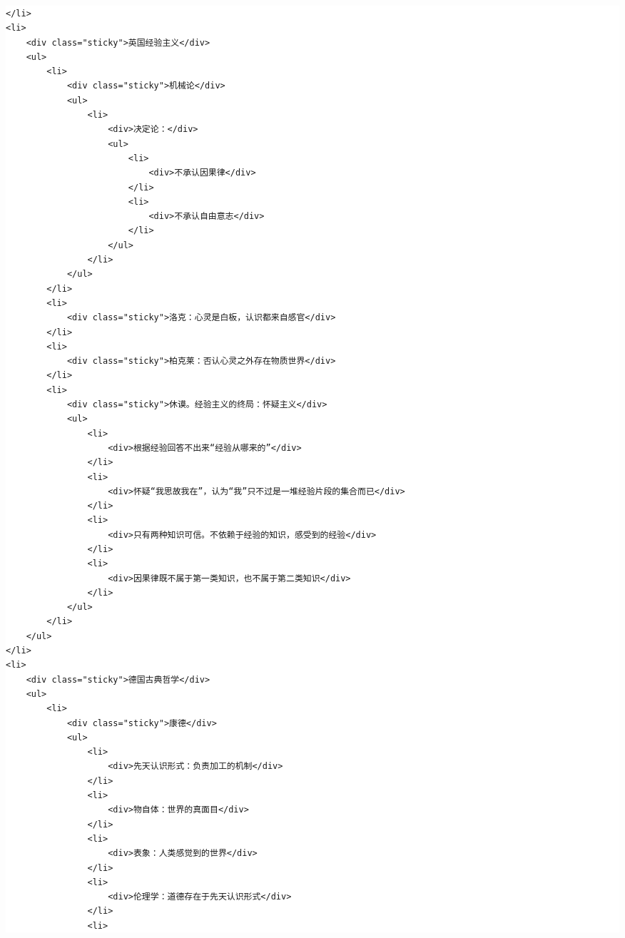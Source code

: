     </li>
    <li>
        <div class="sticky">英国经验主义</div>
        <ul>
            <li>
                <div class="sticky">机械论</div>
                <ul>
                    <li>
                        <div>决定论：</div>
                        <ul>
                            <li>
                                <div>不承认因果律</div>
                            </li>
                            <li>
                                <div>不承认自由意志</div>
                            </li>
                        </ul>
                    </li>
                </ul>
            </li>
            <li>
                <div class="sticky">洛克：心灵是白板，认识都来自感官</div>
            </li>
            <li>
                <div class="sticky">柏克莱：否认心灵之外存在物质世界</div>
            </li>
            <li>
                <div class="sticky">休谟。经验主义的终局：怀疑主义</div>
                <ul>
                    <li>
                        <div>根据经验回答不出来“经验从哪来的”</div>
                    </li>
                    <li>
                        <div>怀疑“我思故我在”，认为“我”只不过是一堆经验片段的集合而已</div>
                    </li>
                    <li>
                        <div>只有两种知识可信。不依赖于经验的知识，感受到的经验</div>
                    </li>
                    <li>
                        <div>因果律既不属于第一类知识，也不属于第二类知识</div>
                    </li>
                </ul>
            </li>
        </ul>
    </li>
    <li>
        <div class="sticky">德国古典哲学</div>
        <ul>
            <li>
                <div class="sticky">康德</div>
                <ul>
                    <li>
                        <div>先天认识形式：负责加工的机制</div>
                    </li>
                    <li>
                        <div>物自体：世界的真面目</div>
                    </li>
                    <li>
                        <div>表象：人类感觉到的世界</div>
                    </li>
                    <li>
                        <div>伦理学：道德存在于先天认识形式</div>
                    </li>
                    <li>